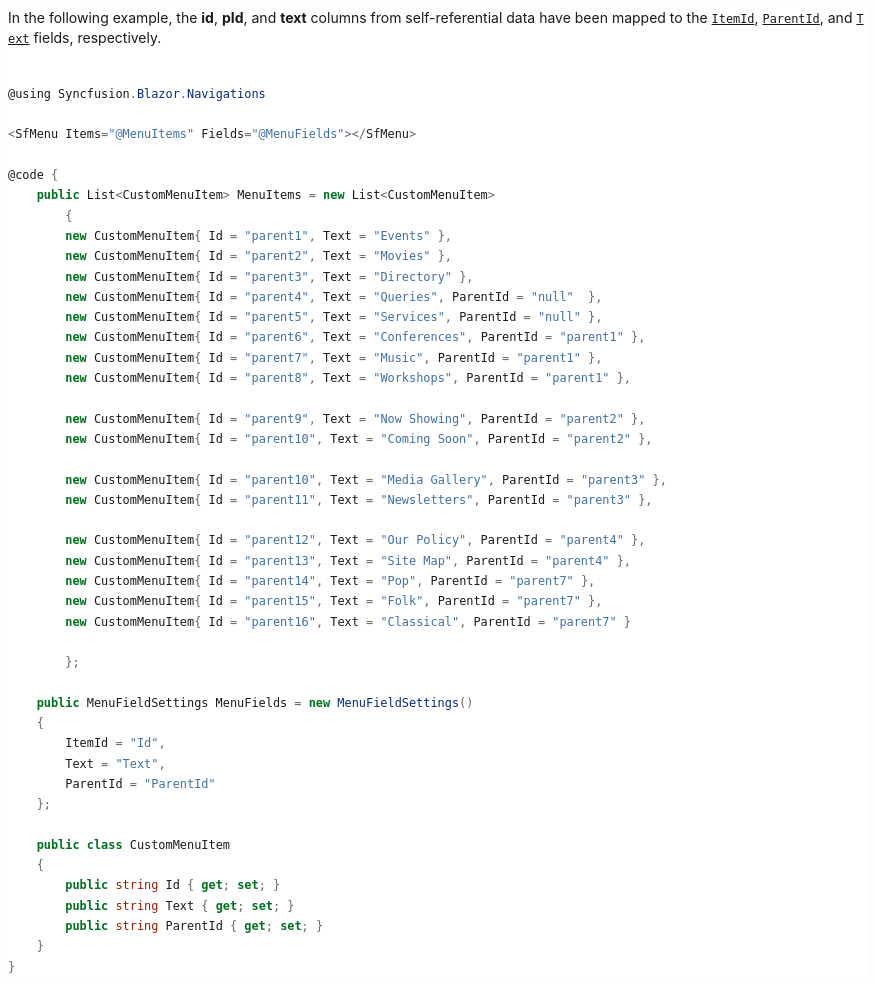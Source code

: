 In the following example, the **id**, **pId**, and **text** columns from self-referential data have been mapped to the [`ItemId`](https://help.syncfusion.com/cr/blazor/Syncfusion.Blazor.Navigations.MenuFieldSettings.html#Syncfusion_Blazor_Navigations_MenuFieldSettings_ItemId), [`ParentId`](https://help.syncfusion.com/cr/blazor/Syncfusion.Blazor.Navigations.MenuFieldSettings.html#Syncfusion_Blazor_Navigations_MenuFieldSettings_ParentId), and [`Text`](https://help.syncfusion.com/cr/blazor/Syncfusion.Blazor.Navigations.MenuFieldSettings.html#Syncfusion_Blazor_Navigations_MenuFieldSettings_Text) fields, respectively.

```csharp

@using Syncfusion.Blazor.Navigations

<SfMenu Items="@MenuItems" Fields="@MenuFields"></SfMenu>

@code {
    public List<CustomMenuItem> MenuItems = new List<CustomMenuItem>
        {
        new CustomMenuItem{ Id = "parent1", Text = "Events" },
        new CustomMenuItem{ Id = "parent2", Text = "Movies" },
        new CustomMenuItem{ Id = "parent3", Text = "Directory" },
        new CustomMenuItem{ Id = "parent4", Text = "Queries", ParentId = "null"  },
        new CustomMenuItem{ Id = "parent5", Text = "Services", ParentId = "null" },
        new CustomMenuItem{ Id = "parent6", Text = "Conferences", ParentId = "parent1" },
        new CustomMenuItem{ Id = "parent7", Text = "Music", ParentId = "parent1" },
        new CustomMenuItem{ Id = "parent8", Text = "Workshops", ParentId = "parent1" },

        new CustomMenuItem{ Id = "parent9", Text = "Now Showing", ParentId = "parent2" },
        new CustomMenuItem{ Id = "parent10", Text = "Coming Soon", ParentId = "parent2" },

        new CustomMenuItem{ Id = "parent10", Text = "Media Gallery", ParentId = "parent3" },
        new CustomMenuItem{ Id = "parent11", Text = "Newsletters", ParentId = "parent3" },

        new CustomMenuItem{ Id = "parent12", Text = "Our Policy", ParentId = "parent4" },
        new CustomMenuItem{ Id = "parent13", Text = "Site Map", ParentId = "parent4" },
        new CustomMenuItem{ Id = "parent14", Text = "Pop", ParentId = "parent7" },
        new CustomMenuItem{ Id = "parent15", Text = "Folk", ParentId = "parent7" },
        new CustomMenuItem{ Id = "parent16", Text = "Classical", ParentId = "parent7" }

        };

    public MenuFieldSettings MenuFields = new MenuFieldSettings()
    {
        ItemId = "Id",
        Text = "Text",
        ParentId = "ParentId"
    };

    public class CustomMenuItem
    {
        public string Id { get; set; }
        public string Text { get; set; }
        public string ParentId { get; set; }
    }
}


```
